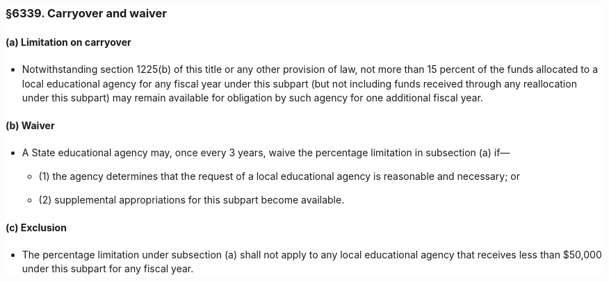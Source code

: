 ### §6339. Carryover and waiver
#### (a) Limitation on carryover
* Notwithstanding section 1225(b) of this title or any other provision of law, not more than 15 percent of the funds allocated to a local educational agency for any fiscal year under this subpart (but not including funds received through any reallocation under this subpart) may remain available for obligation by such agency for one additional fiscal year.

#### (b) Waiver
* A State educational agency may, once every 3 years, waive the percentage limitation in subsection (a) if—

  * (1) the agency determines that the request of a local educational agency is reasonable and necessary; or

  * (2) supplemental appropriations for this subpart become available.

#### (c) Exclusion
* The percentage limitation under subsection (a) shall not apply to any local educational agency that receives less than $50,000 under this subpart for any fiscal year.